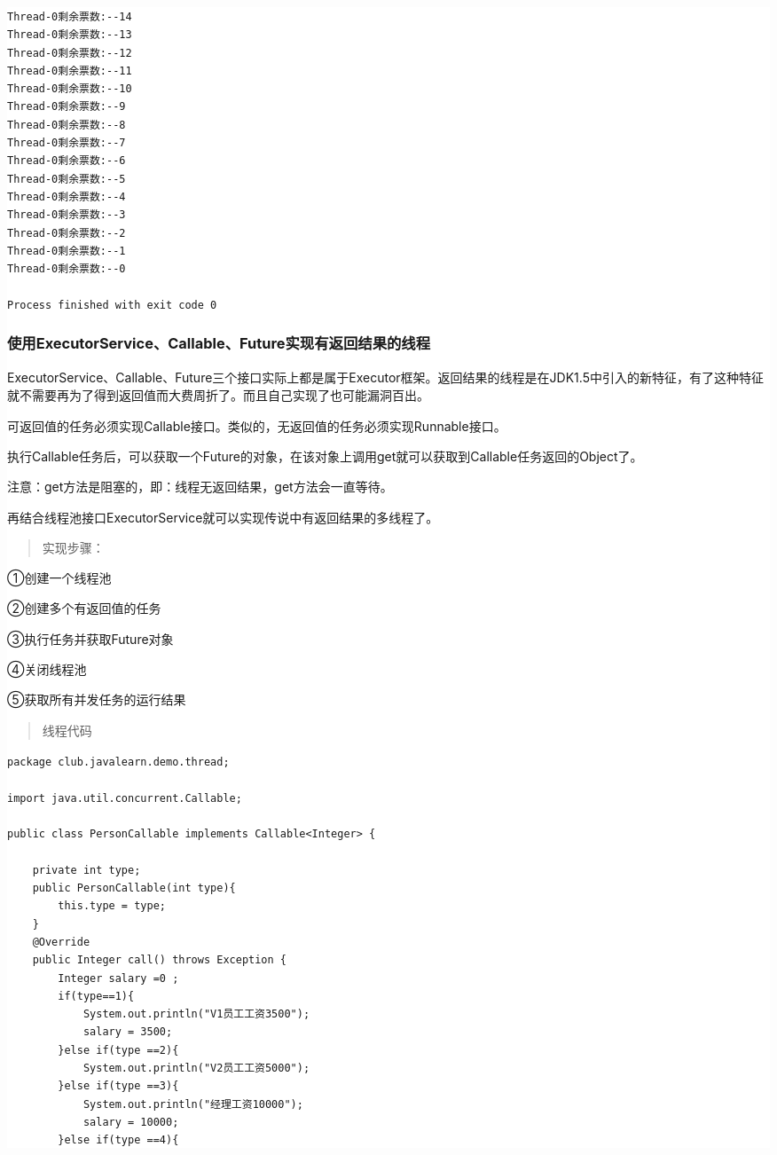 ```
Thread-0剩余票数:--14
Thread-0剩余票数:--13
Thread-0剩余票数:--12
Thread-0剩余票数:--11
Thread-0剩余票数:--10
Thread-0剩余票数:--9
Thread-0剩余票数:--8
Thread-0剩余票数:--7
Thread-0剩余票数:--6
Thread-0剩余票数:--5
Thread-0剩余票数:--4
Thread-0剩余票数:--3
Thread-0剩余票数:--2
Thread-0剩余票数:--1
Thread-0剩余票数:--0

Process finished with exit code 0
```

### 使用ExecutorService、Callable、Future实现有返回结果的线程

ExecutorService、Callable、Future三个接口实际上都是属于Executor框架。返回结果的线程是在JDK1.5中引入的新特征，有了这种特征就不需要再为了得到返回值而大费周折了。而且自己实现了也可能漏洞百出。

可返回值的任务必须实现Callable接口。类似的，无返回值的任务必须实现Runnable接口。

执行Callable任务后，可以获取一个Future的对象，在该对象上调用get就可以获取到Callable任务返回的Object了。

注意：get方法是阻塞的，即：线程无返回结果，get方法会一直等待。

再结合线程池接口ExecutorService就可以实现传说中有返回结果的多线程了。

> 实现步骤：

①创建一个线程池

②创建多个有返回值的任务

③执行任务并获取Future对象

④关闭线程池

⑤获取所有并发任务的运行结果

> 线程代码

```
package club.javalearn.demo.thread;

import java.util.concurrent.Callable;

public class PersonCallable implements Callable<Integer> {

    private int type;
    public PersonCallable(int type){
        this.type = type;
    }
    @Override
    public Integer call() throws Exception {
        Integer salary =0 ;
        if(type==1){
            System.out.println("V1员工工资3500");
            salary = 3500;
        }else if(type ==2){
            System.out.println("V2员工工资5000");
        }else if(type ==3){
            System.out.println("经理工资10000");
            salary = 10000;
        }else if(type ==4){
```